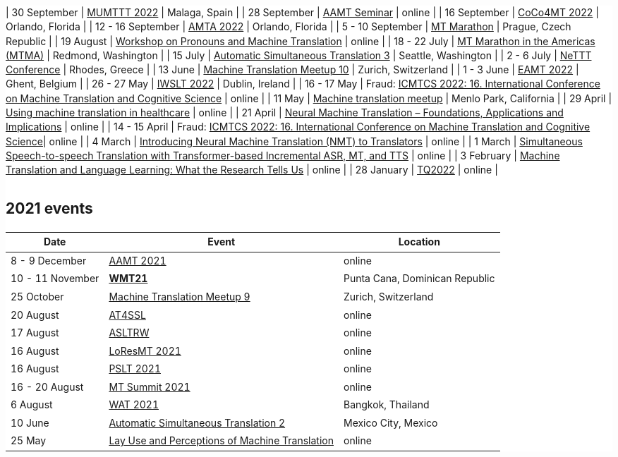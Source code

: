 | 30 September | [MUMTTT 2022](/mumttt2022) | Malaga, Spain |
| 28 September | [AAMT Seminar](/aamt-seminar-1) | online |
| 16 September | [CoCo4MT 2022](/coco4mt-1) | Orlando, Florida |
| 12 - 16 September | [AMTA 2022](/amta2022) | Orlando, Florida |
| 5 - 10 September | [MT Marathon](/mtm2022) | Prague, Czech Republic |
| 19 August | [Workshop on Pronouns and Machine Translation](/pronouns-and-mt-2022) | online |
| 18 - 22 July | [MT Marathon in the Americas (MTMA)](/mtma2022) | Redmond, Washington |
| 15 July | [Automatic Simultaneous Translation 3](/autosimtrans2022) | Seattle, Washington |
| 2 - 6 July | [NeTTT Conference](/nettt2022) | Rhodes, Greece |
| 13 June | [Machine Translation Meetup 10](/zurich-10) | Zurich, Switzerland |
| 1 - 3 June | [EAMT 2022](/eamt2022) | Ghent, Belgium |
| 26 - 27 May | [IWSLT 2022](/iwslt2022) | Dublin, Ireland |
| 16 - 17 May | Fraud: [ICMTCS 2022: 16. International Conference on Machine Translation and Cognitive Science](#icmtcs) | online |
| 11 May | [Machine translation meetup](/machine-translation-meetup-1) | Menlo Park, California |
| 29 April | [Using machine translation in healthcare](https://www.surrey.ac.uk/events/20220429-when-and-how-can-online-translation-tools-not-help-us-bridge-language-and-cultural-gap-between) | online |
| 21 April | [Neural Machine Translation – Foundations, Applications and Implications](/nmt-foundations-applications-implications) | online |
| 14 - 15 April | Fraud: [ICMTCS 2022: 16. International Conference on Machine Translation and Cognitive Science](#icmtcs)| online |
| 4 March | [Introducing Neural Machine Translation (NMT) to Translators](https://www.surrey.ac.uk/events/20220304-introducing-neural-machine-translation-nmt-translators) | online |
| 1 March | [Simultaneous Speech-to-speech Translation with Transformer-based Incremental ASR, MT, and TTS](https://iwslt.org/lectures/) | online |
| 3 February | [Machine Translation and Language Learning: What the Research Tells Us](/files/mt-and-language-learning.pdf) | online |
| 28 January | [TQ2022](/tq2022) | online |



## 2021 events

| Date | Event | Location |
| ---- | ---- | ---- |
| 8 - 9 December | [AAMT 2021](/aamt2021) | online |
| 10 - 11 November | [**WMT21**](/wmt21) | Punta Cana, Dominican Republic |
| 25 October | [Machine Translation Meetup 9](/zurich-9) | Zurich, Switzerland |
| 20 August | [AT4SSL](/at4ssl2021) | online |
| 17 August | [ASLTRW](/asltrw2021) | online |
| 16 August | [LoResMT 2021](/loresmt2021) | online |
| 16 August | [PSLT 2021](/pslt2021) | online |
| 16 - 20 August | [MT Summit 2021](/mtsummit2021) | online |
| 6 August | [WAT 2021](/wat2021) | Bangkok, Thailand |
| 10 June | [Automatic Simultaneous Translation 2](/autosimtrans2021) | Mexico City, Mexico |
| 25 May | [Lay Use and Perceptions of Machine Translation](/lay-use-and-perceptions-of-machine-translation) | online |
